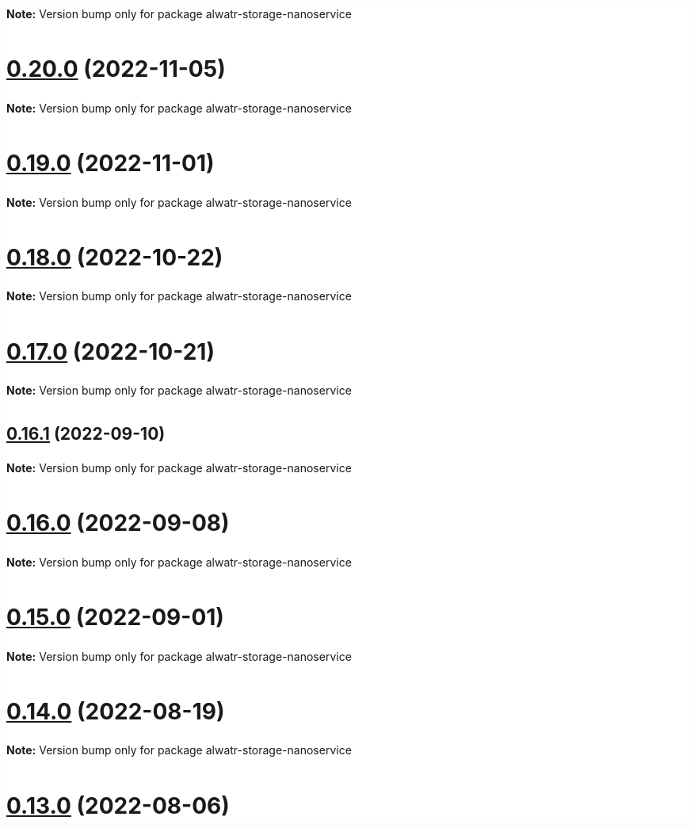 **Note:** Version bump only for package alwatr-storage-nanoservice

# [0.20.0](https://github.com/Alwatr/storage/compare/v0.19.0...v0.20.0) (2022-11-05)

**Note:** Version bump only for package alwatr-storage-nanoservice

# [0.19.0](https://github.com/Alwatr/storage/compare/v0.18.0...v0.19.0) (2022-11-01)

**Note:** Version bump only for package alwatr-storage-nanoservice

# [0.18.0](https://github.com/Alwatr/storage/compare/v0.17.0...v0.18.0) (2022-10-22)

**Note:** Version bump only for package alwatr-storage-nanoservice

# [0.17.0](https://github.com/Alwatr/storage/compare/v0.16.1...v0.17.0) (2022-10-21)

**Note:** Version bump only for package alwatr-storage-nanoservice

## [0.16.1](https://github.com/Alwatr/storage/compare/v0.16.0...v0.16.1) (2022-09-10)

**Note:** Version bump only for package alwatr-storage-nanoservice

# [0.16.0](https://github.com/Alwatr/storage/compare/v0.15.0...v0.16.0) (2022-09-08)

**Note:** Version bump only for package alwatr-storage-nanoservice

# [0.15.0](https://github.com/Alwatr/storage/compare/v0.14.0...v0.15.0) (2022-09-01)

**Note:** Version bump only for package alwatr-storage-nanoservice

# [0.14.0](https://github.com/Alwatr/storage/compare/v0.13.0...v0.14.0) (2022-08-19)

**Note:** Version bump only for package alwatr-storage-nanoservice

# [0.13.0](https://github.com/Alwatr/storage/compare/v0.12.0...v0.13.0) (2022-08-06)
